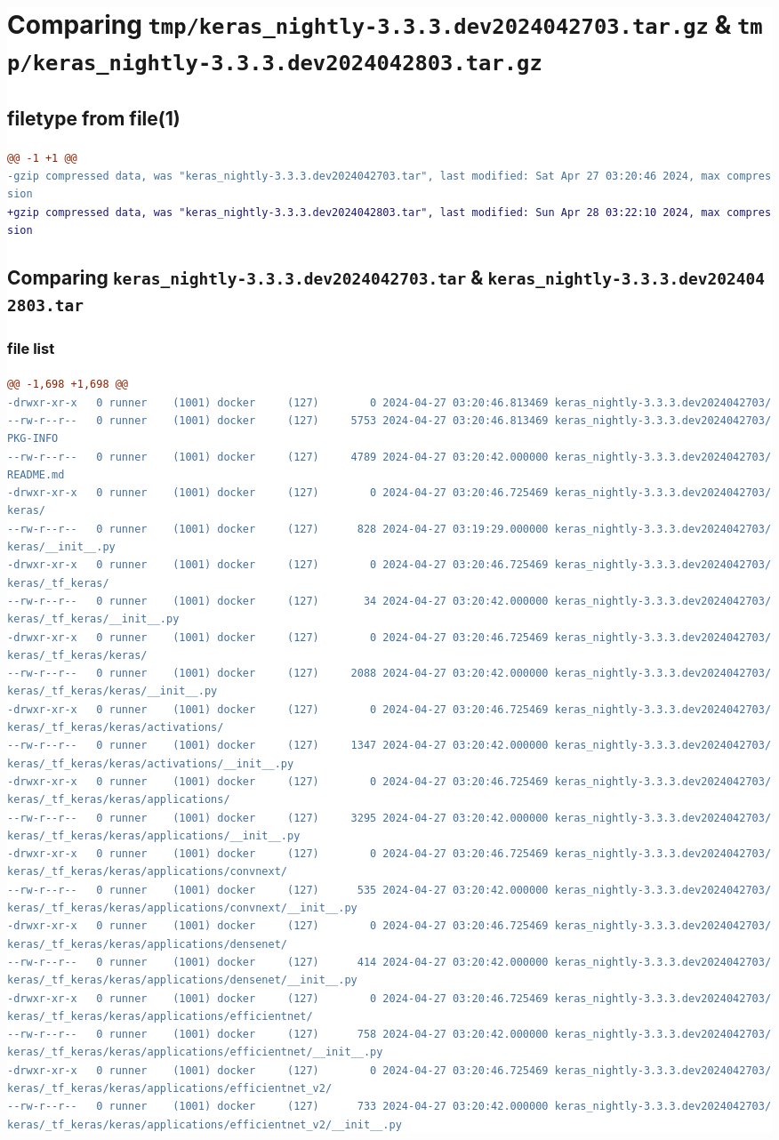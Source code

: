 # Comparing `tmp/keras_nightly-3.3.3.dev2024042703.tar.gz` & `tmp/keras_nightly-3.3.3.dev2024042803.tar.gz`

## filetype from file(1)

```diff
@@ -1 +1 @@
-gzip compressed data, was "keras_nightly-3.3.3.dev2024042703.tar", last modified: Sat Apr 27 03:20:46 2024, max compression
+gzip compressed data, was "keras_nightly-3.3.3.dev2024042803.tar", last modified: Sun Apr 28 03:22:10 2024, max compression
```

## Comparing `keras_nightly-3.3.3.dev2024042703.tar` & `keras_nightly-3.3.3.dev2024042803.tar`

### file list

```diff
@@ -1,698 +1,698 @@
-drwxr-xr-x   0 runner    (1001) docker     (127)        0 2024-04-27 03:20:46.813469 keras_nightly-3.3.3.dev2024042703/
--rw-r--r--   0 runner    (1001) docker     (127)     5753 2024-04-27 03:20:46.813469 keras_nightly-3.3.3.dev2024042703/PKG-INFO
--rw-r--r--   0 runner    (1001) docker     (127)     4789 2024-04-27 03:20:42.000000 keras_nightly-3.3.3.dev2024042703/README.md
-drwxr-xr-x   0 runner    (1001) docker     (127)        0 2024-04-27 03:20:46.725469 keras_nightly-3.3.3.dev2024042703/keras/
--rw-r--r--   0 runner    (1001) docker     (127)      828 2024-04-27 03:19:29.000000 keras_nightly-3.3.3.dev2024042703/keras/__init__.py
-drwxr-xr-x   0 runner    (1001) docker     (127)        0 2024-04-27 03:20:46.725469 keras_nightly-3.3.3.dev2024042703/keras/_tf_keras/
--rw-r--r--   0 runner    (1001) docker     (127)       34 2024-04-27 03:20:42.000000 keras_nightly-3.3.3.dev2024042703/keras/_tf_keras/__init__.py
-drwxr-xr-x   0 runner    (1001) docker     (127)        0 2024-04-27 03:20:46.725469 keras_nightly-3.3.3.dev2024042703/keras/_tf_keras/keras/
--rw-r--r--   0 runner    (1001) docker     (127)     2088 2024-04-27 03:20:42.000000 keras_nightly-3.3.3.dev2024042703/keras/_tf_keras/keras/__init__.py
-drwxr-xr-x   0 runner    (1001) docker     (127)        0 2024-04-27 03:20:46.725469 keras_nightly-3.3.3.dev2024042703/keras/_tf_keras/keras/activations/
--rw-r--r--   0 runner    (1001) docker     (127)     1347 2024-04-27 03:20:42.000000 keras_nightly-3.3.3.dev2024042703/keras/_tf_keras/keras/activations/__init__.py
-drwxr-xr-x   0 runner    (1001) docker     (127)        0 2024-04-27 03:20:46.725469 keras_nightly-3.3.3.dev2024042703/keras/_tf_keras/keras/applications/
--rw-r--r--   0 runner    (1001) docker     (127)     3295 2024-04-27 03:20:42.000000 keras_nightly-3.3.3.dev2024042703/keras/_tf_keras/keras/applications/__init__.py
-drwxr-xr-x   0 runner    (1001) docker     (127)        0 2024-04-27 03:20:46.725469 keras_nightly-3.3.3.dev2024042703/keras/_tf_keras/keras/applications/convnext/
--rw-r--r--   0 runner    (1001) docker     (127)      535 2024-04-27 03:20:42.000000 keras_nightly-3.3.3.dev2024042703/keras/_tf_keras/keras/applications/convnext/__init__.py
-drwxr-xr-x   0 runner    (1001) docker     (127)        0 2024-04-27 03:20:46.725469 keras_nightly-3.3.3.dev2024042703/keras/_tf_keras/keras/applications/densenet/
--rw-r--r--   0 runner    (1001) docker     (127)      414 2024-04-27 03:20:42.000000 keras_nightly-3.3.3.dev2024042703/keras/_tf_keras/keras/applications/densenet/__init__.py
-drwxr-xr-x   0 runner    (1001) docker     (127)        0 2024-04-27 03:20:46.725469 keras_nightly-3.3.3.dev2024042703/keras/_tf_keras/keras/applications/efficientnet/
--rw-r--r--   0 runner    (1001) docker     (127)      758 2024-04-27 03:20:42.000000 keras_nightly-3.3.3.dev2024042703/keras/_tf_keras/keras/applications/efficientnet/__init__.py
-drwxr-xr-x   0 runner    (1001) docker     (127)        0 2024-04-27 03:20:46.725469 keras_nightly-3.3.3.dev2024042703/keras/_tf_keras/keras/applications/efficientnet_v2/
--rw-r--r--   0 runner    (1001) docker     (127)      733 2024-04-27 03:20:42.000000 keras_nightly-3.3.3.dev2024042703/keras/_tf_keras/keras/applications/efficientnet_v2/__init__.py
```